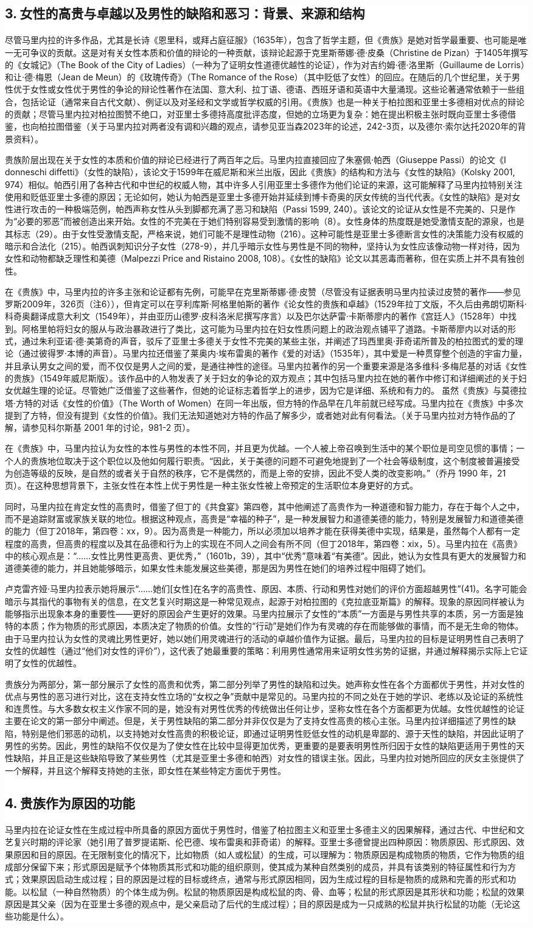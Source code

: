 ## 3. 女性的高贵与卓越以及男性的缺陷和恶习：背景、来源和结构

尽管马里内拉的许多作品，尤其是长诗《恩里科，或拜占庭征服》（1635年），包含了哲学主题，但《贵族》是她对哲学最重要、也可能是唯一无可争议的贡献。这是对有关女性本质和价值的辩论的一种贡献，该辩论起源于克里斯蒂娜·德·皮桑（Christine de Pizan）于1405年撰写的《女城记》（The Book of the City of Ladies）（一种为了证明女性道德优越性的论证），作为对吉约姆·德·洛里斯（Guillaume de Lorris）和让·德·梅恩（Jean de Meun）的《玫瑰传奇》（The Romance of the Rose）（其中贬低了女性）的回应。在随后的几个世纪里，关于男性优于女性或女性优于男性的争论的辩论性著作在法国、意大利、拉丁语、德语、西班牙语和英语中大量涌现。这些论著通常依赖于一些组合，包括论证（通常来自古代文献）、例证以及对圣经和文学或哲学权威的引用。《贵族》也是一种关于柏拉图和亚里士多德相对优点的辩论的贡献；尽管马里内拉对柏拉图赞不绝口，对亚里士多德持高度批评态度，但她的立场更为复杂：她在提出积极主张时既向亚里士多德借鉴，也向柏拉图借鉴（关于马里内拉对两者没有调和兴趣的观点，请参见亚当森2023年的论述，242-3页，以及德尔·索尔达托2020年的背景资料）。

贵族阶层出现在关于女性的本质和价值的辩论已经进行了两百年之后。马里内拉直接回应了朱塞佩·帕西（Giuseppe Passi）的论文《I donneschi diffetti》（女性的缺陷），该论文于1599年在威尼斯和米兰出版，因此《贵族》的结构和方法与《女性的缺陷》（Kolsky 2001, 974）相似。帕西引用了各种古代和中世纪的权威人物，其中许多人引用亚里士多德作为他们论证的来源，这可能解释了马里内拉特别关注使用和贬低亚里士多德的原因；无论如何，她认为帕西是亚里士多德开始并延续到博卡奇奥的厌女传统的当代代表。《女性的缺陷》是对女性进行攻击的一种极端范例，帕西声称女性从头到脚都充满了恶习和缺陷（Passi 1599, 240）。该论文的论证从女性是不完美的、只是作为“必要的邪恶”而被创造出来开始。女性的不完美在于她们特别容易受到激情的影响（8）。女性身体的热度既是她受激情支配的源泉，也是其标志（29）。由于女性受激情支配，严格来说，她们可能不是理性动物（216）。这种可能性是亚里士多德断言女性的决策能力没有权威的暗示和合法化（215）。帕西讽刺知识分子女性（278-9），并几乎暗示女性与男性是不同的物种，坚持认为女性应该像动物一样对待，因为女性和动物都缺乏理性和美德（Malpezzi Price and Ristaino 2008, 108）。《女性的缺陷》论文以其恶毒而著称，但在实质上并不具有独创性。

在《贵族》中，马里内拉的许多主张和论证都有先例，可能早在克里斯蒂娜·德·皮赞（尽管没有证据表明马里内拉读过皮赞的著作——参见罗斯2009年，326页（注6）），但肯定可以在亨利库斯·阿格里帕斯的著作《论女性的贵族和卓越》（1529年拉丁文版，不久后由弗朗切斯科·科奇奥翻译成意大利文（1549年），并由亚历山德罗·皮科洛米尼撰写序言）以及巴尔达萨雷·卡斯蒂廖内的著作《宫廷人》（1528年）中找到。阿格里帕将妇女的服从与政治暴政进行了类比，这可能为马里内拉在妇女性质问题上的政治观点铺平了道路。卡斯蒂廖内以对话的形式，通过朱利亚诺·德·美第奇的声音，驳斥了亚里士多德关于女性不完美的某些主张，并阐述了玛西里奥·菲奇诺所普及的柏拉图式的爱的理论（通过彼得罗·本博的声音）。马里内拉还借鉴了莱奥内·埃布雷奥的著作《爱的对话》（1535年），其中爱是一种贯穿整个创造的宇宙力量，并且承认男女之间的爱，而不仅仅是男人之间的爱，是通往神性的途径。马里内拉著作的另一个重要来源是洛多维科·多梅尼基的对话《女性的贵族》（1549年威尼斯版）。该作品中的人物发表了关于妇女的争论的双方观点；其中包括马里内拉在她的著作中修订和详细阐述的关于妇女优越生理的论证。尽管她广泛借鉴了这些著作，但她的论证标志着哲学上的进步，因为它是详细、系统和有力的。 虽然《贵族》与莫德拉塔·方特的对话《女性的价值》（The Worth of Women）在同一年出版，但方特的作品早在几年前就已经写成。马里内拉在《贵族》中多次提到了方特，但没有提到《女性的价值》。我们无法知道她对方特的作品了解多少，或者她对此有何看法。（关于马里内拉对方特作品的了解，请参见科尔斯基 2001 年的讨论，981-2 页）。

在《贵族》中，马里内拉认为女性的本性与男性的本性不同，并且更为优越。一个人被上帝召唤到生活中的某个职位是司空见惯的事情；一个人的贵族地位取决于这个职位以及他如何履行职责。“因此，关于美德的问题不可避免地提到了一个社会等级制度，这个制度被普遍接受为创造等级的反映，是自然的或者关于自然的秩序，它不是偶然的，而是上帝的安排，因此不受人类的改变影响。”（乔丹 1990 年，21 页）。在这种思想背景下，主张女性在本性上优于男性是一种主张女性被上帝预定的生活职位本身更好的方式。

同时，马里内拉在肯定女性的高贵时，借鉴了但丁的《共食宴》第四卷，其中他阐述了高贵作为一种道德和智力能力，存在于每个人之中，而不是追踪财富或家族关联的地位。根据这种观点，高贵是“幸福的种子”，是一种发展智力和道德美德的能力，特别是发展智力和道德美德的能力（但丁2018年，第四卷：xx，9）。因为高贵是一种能力，所以必须加以培养才能在获得美德中实现，结果是，虽然每个人都有一定程度的高贵，但高贵的程度以及其在品德和行为上的实现在不同人之间会有所不同（但丁2018年，第四卷：xix，5）。马里内拉在《高贵》中的核心观点是：“……女性比男性更高贵、更优秀，”（1601b，39），其中“优秀”意味着“有美德”。因此，她认为女性具有更大的发展智力和道德美德的能力，并且她能够暗示，如果女性未能发展这些美德，那是因为男性在她们的培养过程中阻碍了她们。

卢克雷齐娅·马里内拉表示她将展示“……她们[女性]在名字的高贵性、原因、本质、行动和男性对她们的评价方面超越男性”(41)。名字可能会暗示与其指代的事物有关的信息，在文艺复兴时期这是一种常见观点，起源于对柏拉图的《克拉底亚斯篇》的解释。现象的原因同样被认为能够指示出现象本身的重要性——更好的原因会产生更好的效果。马里内拉展示了女性的“本质”一方面是与男性共享的本质，另一方面是独特的本质；作为物质的形式原因，本质决定了物质的价值。女性的“行动”是她们作为有灵魂的存在而能够做的事情，而不是无生命的物体。由于马里内拉认为女性的灵魂比男性更好，她以她们用灵魂进行的活动的卓越价值作为证据。最后，马里内拉的目标是证明男性自己表明了女性的优越性（通过“他们对女性的评价”），这代表了她最重要的策略：利用男性通常用来证明女性劣势的证据，并通过解释揭示实际上它证明了女性的优越性。

贵族分为两部分，第一部分展示了女性的高贵和优秀，第二部分列举了男性的缺陷和过失。她声称女性在各个方面都优于男性，并对女性的优点与男性的恶习进行对比，这在支持女性立场的“女权之争”贡献中是常见的。马里内拉的不同之处在于她的学识、老练以及论证的系统性和连贯性。与大多数女权主义作家不同的是，她没有对男性优秀的传统做出任何让步，坚称女性在各个方面都更为优越。女性优越性的论证主要在论文的第一部分中阐述。但是，关于男性缺陷的第二部分并非仅仅是为了支持女性高贵的核心主张。马里内拉详细描述了男性的缺陷，特别是他们邪恶的动机，以支持她对女性高贵的积极论证，即通过证明男性贬低女性的动机是卑鄙的、源于天性的缺陷，并因此证明了男性的劣势。因此，男性的缺陷不仅仅是为了使女性在比较中显得更加优秀，更重要的是要表明男性所归因于女性的缺陷更适用于男性的天性缺陷，并且正是这些缺陷导致了某些男性（尤其是亚里士多德和帕西）对女性的错误主张。因此，马里内拉对她所回应的厌女主张提供了一个解释，并且这个解释支持她的主张，即女性在某些特定方面优于男性。

## 4. 贵族作为原因的功能

马里内拉在论证女性在生成过程中所具备的原因方面优于男性时，借鉴了柏拉图主义和亚里士多德主义的因果解释，通过古代、中世纪和文艺复兴时期的评论家（她引用了普罗提诺斯、伦巴德、埃布雷奥和菲奇诺）的解释。亚里士多德曾提出四种原因：物质原因、形式原因、效果原因和目的原因。在无限制变化的情况下，比如物质（如人或松鼠）的生成，可以理解为：物质原因是构成物质的物质，它作为物质的组成部分保留下来；形式原因是赋予个体物质其形式和功能的组织原则，使其成为某种自然类别的成员，并具有该类别的特征属性和行为方式；效果原因启动生成过程；目的原因是过程的目标或终点，通常与形式原因相同，因为生成过程的目标是物质的成熟和完善的形式和功能。以松鼠（一种自然物质）的个体生成为例。松鼠的物质原因是构成松鼠的肉、骨、血等；松鼠的形式原因是其形状和功能；松鼠的效果原因是其父亲（因为在亚里士多德的观点中，是父亲启动了后代的生成过程）；目的原因是成为一只成熟的松鼠并执行松鼠的功能（无论这些功能是什么）。
